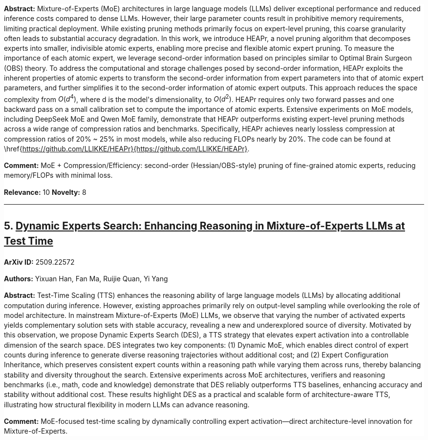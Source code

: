 **Abstract:** Mixture-of-Experts (MoE) architectures in large language models (LLMs) deliver exceptional performance and reduced inference costs compared to dense LLMs. However, their large parameter counts result in prohibitive memory requirements, limiting practical deployment. While existing pruning methods primarily focus on expert-level pruning, this coarse granularity often leads to substantial accuracy degradation. In this work, we introduce HEAPr, a novel pruning algorithm that decomposes experts into smaller, indivisible atomic experts, enabling more precise and flexible atomic expert pruning. To measure the importance of each atomic expert, we leverage second-order information based on principles similar to Optimal Brain Surgeon (OBS) theory. To address the computational and storage challenges posed by second-order information, HEAPr exploits the inherent properties of atomic experts to transform the second-order information from expert parameters into that of atomic expert parameters, and further simplifies it to the second-order information of atomic expert outputs. This approach reduces the space complexity from $O(d^4)$, where d is the model's dimensionality, to $O(d^2)$. HEAPr requires only two forward passes and one backward pass on a small calibration set to compute the importance of atomic experts. Extensive experiments on MoE models, including DeepSeek MoE and Qwen MoE family, demonstrate that HEAPr outperforms existing expert-level pruning methods across a wide range of compression ratios and benchmarks. Specifically, HEAPr achieves nearly lossless compression at compression ratios of 20% ~ 25% in most models, while also reducing FLOPs nearly by 20%. The code can be found at \href{https://github.com/LLIKKE/HEAPr}{https://github.com/LLIKKE/HEAPr}.

**Comment:** MoE + Compression/Efficiency: second-order (Hessian/OBS-style) pruning of fine-grained atomic experts, reducing memory/FLOPs with minimal loss.

**Relevance:** 10
**Novelty:** 8

---

## 5. [Dynamic Experts Search: Enhancing Reasoning in Mixture-of-Experts LLMs at Test Time](https://arxiv.org/abs/2509.22572) <a id="link5"></a>

**ArXiv ID:** 2509.22572

**Authors:** Yixuan Han, Fan Ma, Ruijie Quan, Yi Yang

**Abstract:** Test-Time Scaling (TTS) enhances the reasoning ability of large language models (LLMs) by allocating additional computation during inference. However, existing approaches primarily rely on output-level sampling while overlooking the role of model architecture. In mainstream Mixture-of-Experts (MoE) LLMs, we observe that varying the number of activated experts yields complementary solution sets with stable accuracy, revealing a new and underexplored source of diversity. Motivated by this observation, we propose Dynamic Experts Search (DES), a TTS strategy that elevates expert activation into a controllable dimension of the search space. DES integrates two key components: (1) Dynamic MoE, which enables direct control of expert counts during inference to generate diverse reasoning trajectories without additional cost; and (2) Expert Configuration Inheritance, which preserves consistent expert counts within a reasoning path while varying them across runs, thereby balancing stability and diversity throughout the search. Extensive experiments across MoE architectures, verifiers and reasoning benchmarks (i.e., math, code and knowledge) demonstrate that DES reliably outperforms TTS baselines, enhancing accuracy and stability without additional cost. These results highlight DES as a practical and scalable form of architecture-aware TTS, illustrating how structural flexibility in modern LLMs can advance reasoning.

**Comment:** MoE-focused test-time scaling by dynamically controlling expert activation—direct architecture-level innovation for Mixture-of-Experts.
